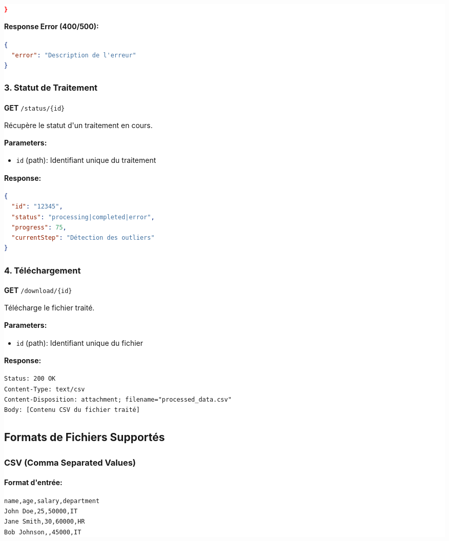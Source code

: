 ```json
}
```

**Response Error (400/500):**
```json
{
  "error": "Description de l'erreur"
}
```

### 3. Statut de Traitement

**GET** `/status/{id}`

Récupère le statut d'un traitement en cours.

**Parameters:**
- `id` (path): Identifiant unique du traitement

**Response:**
```json
{
  "id": "12345",
  "status": "processing|completed|error",
  "progress": 75,
  "currentStep": "Détection des outliers"
}
```

### 4. Téléchargement

**GET** `/download/{id}`

Télécharge le fichier traité.

**Parameters:**
- `id` (path): Identifiant unique du fichier

**Response:**
```
Status: 200 OK
Content-Type: text/csv
Content-Disposition: attachment; filename="processed_data.csv"
Body: [Contenu CSV du fichier traité]
```

## Formats de Fichiers Supportés

### CSV (Comma Separated Values)

**Format d'entrée:**
```csv
name,age,salary,department
John Doe,25,50000,IT
Jane Smith,30,60000,HR
Bob Johnson,,45000,IT
```
